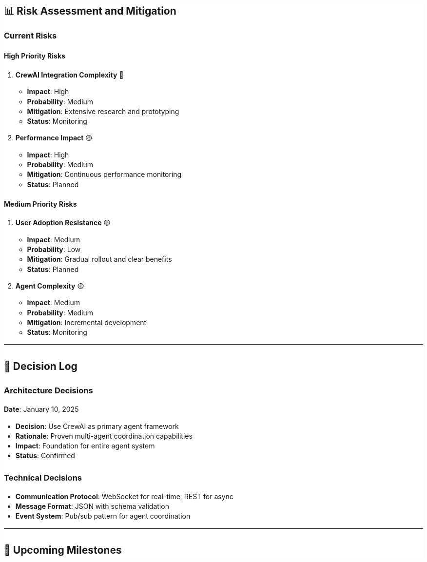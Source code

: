 
## 📊 Risk Assessment and Mitigation

### Current Risks

#### High Priority Risks
1. **CrewAI Integration Complexity** 🔴
   - **Impact**: High
   - **Probability**: Medium
   - **Mitigation**: Extensive research and prototyping
   - **Status**: Monitoring

2. **Performance Impact** 🟡
   - **Impact**: High
   - **Probability**: Medium
   - **Mitigation**: Continuous performance monitoring
   - **Status**: Planned

#### Medium Priority Risks
1. **User Adoption Resistance** 🟡
   - **Impact**: Medium
   - **Probability**: Low
   - **Mitigation**: Gradual rollout and clear benefits
   - **Status**: Planned

2. **Agent Complexity** 🟡
   - **Impact**: Medium
   - **Probability**: Medium
   - **Mitigation**: Incremental development
   - **Status**: Monitoring

---

## 📝 Decision Log

### Architecture Decisions
**Date**: January 10, 2025
- **Decision**: Use CrewAI as primary agent framework
- **Rationale**: Proven multi-agent coordination capabilities
- **Impact**: Foundation for entire agent system
- **Status**: Confirmed

### Technical Decisions
- **Communication Protocol**: WebSocket for real-time, REST for async
- **Message Format**: JSON with schema validation
- **Event System**: Pub/sub pattern for agent coordination

---

## 📅 Upcoming Milestones
